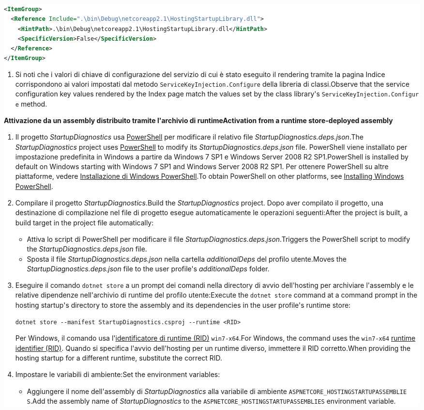 
   ```xml
   <ItemGroup>
     <Reference Include=".\bin\Debug\netcoreapp2.1\HostingStartupLibrary.dll">
       <HintPath>.\bin\Debug\netcoreapp2.1\HostingStartupLibrary.dll</HintPath>
       <SpecificVersion>False</SpecificVersion>
     </Reference>
   </ItemGroup>
   ```
1. <span data-ttu-id="bb4af-303">Si noti che i valori di chiave di configurazione del servizio di cui è stato eseguito il rendering tramite la pagina Indice corrispondono ai valori impostati dal metodo `ServiceKeyInjection.Configure` della libreria di classi.</span><span class="sxs-lookup"><span data-stu-id="bb4af-303">Observe that the service configuration key values rendered by the Index page match the values set by the class library's `ServiceKeyInjection.Configure` method.</span></span>

<span data-ttu-id="bb4af-304">**Attivazione da un assembly distribuito tramite l'archivio di runtime**</span><span class="sxs-lookup"><span data-stu-id="bb4af-304">**Activation from a runtime store-deployed assembly**</span></span>

1. <span data-ttu-id="bb4af-305">Il progetto *StartupDiagnostics* usa [PowerShell](/powershell/scripting/powershell-scripting) per modificare il relativo file *StartupDiagnostics.deps.json*.</span><span class="sxs-lookup"><span data-stu-id="bb4af-305">The *StartupDiagnostics* project uses [PowerShell](/powershell/scripting/powershell-scripting) to modify its *StartupDiagnostics.deps.json* file.</span></span> <span data-ttu-id="bb4af-306">PowerShell viene installato per impostazione predefinita in Windows a partire da Windows 7 SP1 e Windows Server 2008 R2 SP1.</span><span class="sxs-lookup"><span data-stu-id="bb4af-306">PowerShell is installed by default on Windows starting with Windows 7 SP1 and Windows Server 2008 R2 SP1.</span></span> <span data-ttu-id="bb4af-307">Per ottenere PowerShell su altre piattaforme, vedere [Installazione di Windows PowerShell](/powershell/scripting/setup/installing-powershell#powershell-core).</span><span class="sxs-lookup"><span data-stu-id="bb4af-307">To obtain PowerShell on other platforms, see [Installing Windows PowerShell](/powershell/scripting/setup/installing-powershell#powershell-core).</span></span>
1. <span data-ttu-id="bb4af-308">Compilare il progetto *StartupDiagnostics*.</span><span class="sxs-lookup"><span data-stu-id="bb4af-308">Build the *StartupDiagnostics* project.</span></span> <span data-ttu-id="bb4af-309">Dopo aver compilato il progetto, una destinazione di compilazione nel file di progetto esegue automaticamente le operazioni seguenti:</span><span class="sxs-lookup"><span data-stu-id="bb4af-309">After the project is built, a build target in the project file automatically:</span></span>
   * <span data-ttu-id="bb4af-310">Attiva lo script di PowerShell per modificare il file *StartupDiagnostics.deps.json*.</span><span class="sxs-lookup"><span data-stu-id="bb4af-310">Triggers the PowerShell script to modify the *StartupDiagnostics.deps.json* file.</span></span>
   * <span data-ttu-id="bb4af-311">Sposta il file *StartupDiagnostics.deps.json* nella cartella *additionalDeps* del profilo utente.</span><span class="sxs-lookup"><span data-stu-id="bb4af-311">Moves the *StartupDiagnostics.deps.json* file to the user profile's *additionalDeps* folder.</span></span>
1. <span data-ttu-id="bb4af-312">Eseguire il comando `dotnet store` a un prompt dei comandi nella directory di avvio dell'hosting per archiviare l'assembly e le relative dipendenze nell'archivio di runtime del profilo utente:</span><span class="sxs-lookup"><span data-stu-id="bb4af-312">Execute the `dotnet store` command at a command prompt in the hosting startup's directory to store the assembly and its dependencies in the user profile's runtime store:</span></span>

   ```console
   dotnet store --manifest StartupDiagnostics.csproj --runtime <RID>
   ```
   <span data-ttu-id="bb4af-313">Per Windows, il comando usa l'[identificatore di runtime (RID)](/dotnet/core/rid-catalog) `win7-x64`.</span><span class="sxs-lookup"><span data-stu-id="bb4af-313">For Windows, the command uses the `win7-x64` [runtime identifier (RID)](/dotnet/core/rid-catalog).</span></span> <span data-ttu-id="bb4af-314">Quando si specifica l'avvio dell'hosting per un runtime diverso, immettere il RID corretto.</span><span class="sxs-lookup"><span data-stu-id="bb4af-314">When providing the hosting startup for a different runtime, substitute the correct RID.</span></span>
1. <span data-ttu-id="bb4af-315">Impostare le variabili di ambiente:</span><span class="sxs-lookup"><span data-stu-id="bb4af-315">Set the environment variables:</span></span>
   * <span data-ttu-id="bb4af-316">Aggiungere il nome dell'assembly di *StartupDiagnostics* alla variabile di ambiente `ASPNETCORE_HOSTINGSTARTUPASSEMBLIES`.</span><span class="sxs-lookup"><span data-stu-id="bb4af-316">Add the assembly name of *StartupDiagnostics* to the `ASPNETCORE_HOSTINGSTARTUPASSEMBLIES` environment variable.</span></span>